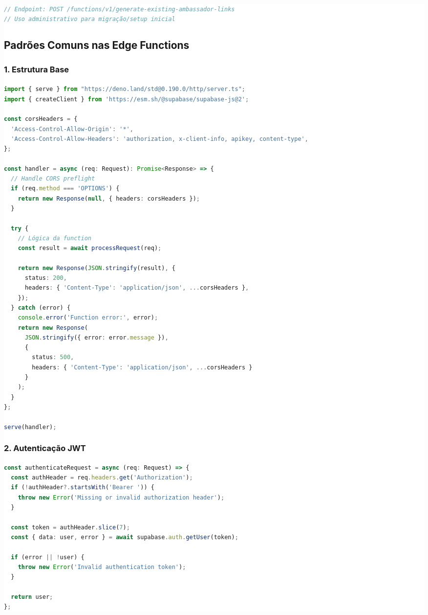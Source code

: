 ```typescript
// Endpoint: POST /functions/v1/generate-existing-ambassador-links
// Uso administrativo para migração/setup inicial
```

## Padrões Comuns nas Edge Functions

### 1. Estrutura Base
```typescript
import { serve } from "https://deno.land/std@0.190.0/http/server.ts";
import { createClient } from 'https://esm.sh/@supabase/supabase-js@2';

const corsHeaders = {
  'Access-Control-Allow-Origin': '*',
  'Access-Control-Allow-Headers': 'authorization, x-client-info, apikey, content-type',
};

const handler = async (req: Request): Promise<Response> => {
  // Handle CORS preflight
  if (req.method === 'OPTIONS') {
    return new Response(null, { headers: corsHeaders });
  }

  try {
    // Lógica da function
    const result = await processRequest(req);
    
    return new Response(JSON.stringify(result), {
      status: 200,
      headers: { 'Content-Type': 'application/json', ...corsHeaders },
    });
  } catch (error) {
    console.error('Function error:', error);
    return new Response(
      JSON.stringify({ error: error.message }),
      { 
        status: 500, 
        headers: { 'Content-Type': 'application/json', ...corsHeaders }
      }
    );
  }
};

serve(handler);
```

### 2. Autenticação JWT
```typescript
const authenticateRequest = async (req: Request) => {
  const authHeader = req.headers.get('Authorization');
  if (!authHeader?.startsWith('Bearer ')) {
    throw new Error('Missing or invalid authorization header');
  }

  const token = authHeader.slice(7);
  const { data: user, error } = await supabase.auth.getUser(token);
  
  if (error || !user) {
    throw new Error('Invalid authentication token');
  }
  
  return user;
};
```
